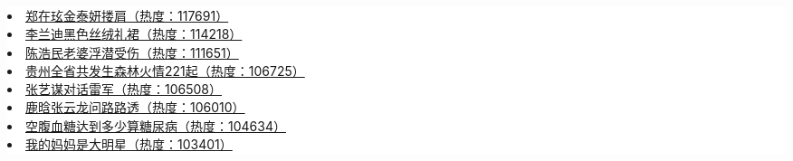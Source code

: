 <li>
<a href="https://s.weibo.com/weibo?q=%23%E9%83%91%E5%9C%A8%E7%8E%B9%E9%87%91%E6%B3%B0%E5%A6%8D%E6%90%82%E8%82%A9%23" target="weibo">
郑在玹金泰妍搂肩（热度：117691）
</a>
</li>

<li>
<a href="https://s.weibo.com/weibo?q=%23%E6%9D%8E%E5%85%B0%E8%BF%AA%E9%BB%91%E8%89%B2%E4%B8%9D%E7%BB%92%E7%A4%BC%E8%A3%99%23" target="weibo">
李兰迪黑色丝绒礼裙（热度：114218）
</a>
</li>

<li>
<a href="https://s.weibo.com/weibo?q=%23%E9%99%88%E6%B5%A9%E6%B0%91%E8%80%81%E5%A9%86%E6%B5%AE%E6%BD%9C%E5%8F%97%E4%BC%A4%23" target="weibo">
陈浩民老婆浮潜受伤（热度：111651）
</a>
</li>

<li>
<a href="https://s.weibo.com/weibo?q=%23%E8%B4%B5%E5%B7%9E%E5%85%A8%E7%9C%81%E5%85%B1%E5%8F%91%E7%94%9F%E6%A3%AE%E6%9E%97%E7%81%AB%E6%83%85221%E8%B5%B7%23" target="weibo">
贵州全省共发生森林火情221起（热度：106725）
</a>
</li>

<li>
<a href="https://s.weibo.com/weibo?q=%23%E5%BC%A0%E8%89%BA%E8%B0%8B%E5%AF%B9%E8%AF%9D%E9%9B%B7%E5%86%9B%23" target="weibo">
张艺谋对话雷军（热度：106508）
</a>
</li>

<li>
<a href="https://s.weibo.com/weibo?q=%23%E9%B9%BF%E6%99%97%E5%BC%A0%E4%BA%91%E9%BE%99%E9%97%AE%E8%B7%AF%E8%B7%AF%E9%80%8F%23" target="weibo">
鹿晗张云龙问路路透（热度：106010）
</a>
</li>

<li>
<a href="https://s.weibo.com/weibo?q=%23%E7%A9%BA%E8%85%B9%E8%A1%80%E7%B3%96%E8%BE%BE%E5%88%B0%E5%A4%9A%E5%B0%91%E7%AE%97%E7%B3%96%E5%B0%BF%E7%97%85%23" target="weibo">
空腹血糖达到多少算糖尿病（热度：104634）
</a>
</li>

<li>
<a href="https://s.weibo.com/weibo?q=%23%E6%88%91%E7%9A%84%E5%A6%88%E5%A6%88%E6%98%AF%E5%A4%A7%E6%98%8E%E6%98%9F%23" target="weibo">
我的妈妈是大明星（热度：103401）
</a>
</li>
